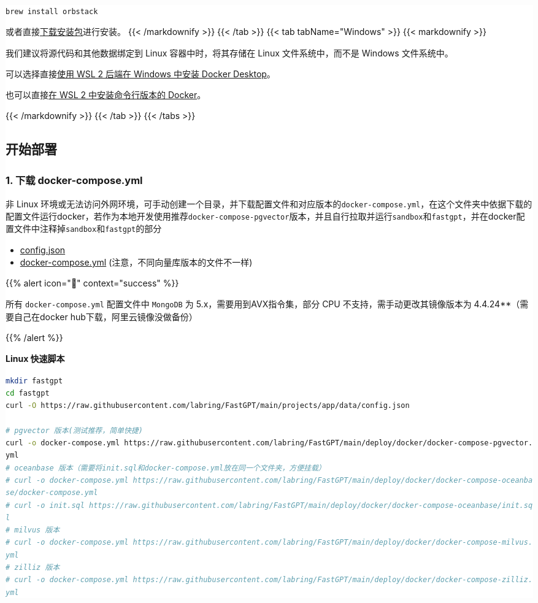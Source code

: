 ```bash
brew install orbstack
```

或者直接[下载安装包](https://orbstack.dev/download)进行安装。
{{< /markdownify >}}
{{< /tab >}}
{{< tab tabName="Windows" >}}
{{< markdownify >}}

我们建议将源代码和其他数据绑定到 Linux 容器中时，将其存储在 Linux 文件系统中，而不是 Windows 文件系统中。

可以选择直接[使用 WSL 2 后端在 Windows 中安装 Docker Desktop](https://docs.docker.com/desktop/wsl/)。

也可以直接[在 WSL 2 中安装命令行版本的 Docker](https://nickjanetakis.com/blog/install-docker-in-wsl-2-without-docker-desktop)。

{{< /markdownify >}}
{{< /tab >}}
{{< /tabs >}}

## 开始部署

### 1. 下载 docker-compose.yml

非 Linux 环境或无法访问外网环境，可手动创建一个目录，并下载配置文件和对应版本的`docker-compose.yml`，在这个文件夹中依据下载的配置文件运行docker，若作为本地开发使用推荐`docker-compose-pgvector`版本，并且自行拉取并运行`sandbox`和`fastgpt`，并在docker配置文件中注释掉`sandbox`和`fastgpt`的部分

- [config.json](https://raw.githubusercontent.com/labring/FastGPT/refs/heads/main/projects/app/data/config.json)
- [docker-compose.yml](https://github.com/labring/FastGPT/blob/main/deploy/docker) (注意，不同向量库版本的文件不一样)

{{% alert icon="🤖" context="success" %}}

所有 `docker-compose.yml` 配置文件中 `MongoDB` 为 5.x，需要用到AVX指令集，部分 CPU 不支持，需手动更改其镜像版本为 4.4.24**（需要自己在docker hub下载，阿里云镜像没做备份）

{{% /alert %}}

**Linux 快速脚本**

```bash
mkdir fastgpt
cd fastgpt
curl -O https://raw.githubusercontent.com/labring/FastGPT/main/projects/app/data/config.json

# pgvector 版本(测试推荐，简单快捷)
curl -o docker-compose.yml https://raw.githubusercontent.com/labring/FastGPT/main/deploy/docker/docker-compose-pgvector.yml
# oceanbase 版本（需要将init.sql和docker-compose.yml放在同一个文件夹，方便挂载）
# curl -o docker-compose.yml https://raw.githubusercontent.com/labring/FastGPT/main/deploy/docker/docker-compose-oceanbase/docker-compose.yml
# curl -o init.sql https://raw.githubusercontent.com/labring/FastGPT/main/deploy/docker/docker-compose-oceanbase/init.sql
# milvus 版本
# curl -o docker-compose.yml https://raw.githubusercontent.com/labring/FastGPT/main/deploy/docker/docker-compose-milvus.yml
# zilliz 版本
# curl -o docker-compose.yml https://raw.githubusercontent.com/labring/FastGPT/main/deploy/docker/docker-compose-zilliz.yml
```
